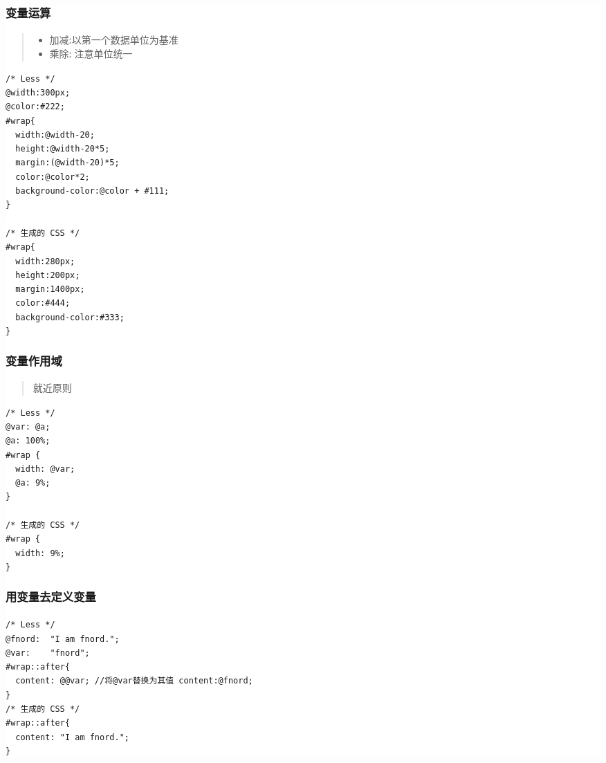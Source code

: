 ### 变量运算

> - 加减:以第一个数据单位为基准
> - 乘除: 注意单位统一

```less
/* Less */
@width:300px;
@color:#222;
#wrap{
  width:@width-20;
  height:@width-20*5;
  margin:(@width-20)*5;
  color:@color*2;
  background-color:@color + #111;
}

/* 生成的 CSS */
#wrap{
  width:280px;
  height:200px;
  margin:1400px;
  color:#444;
  background-color:#333;
}

```

### 变量作用域

> 就近原则

```less
/* Less */
@var: @a;
@a: 100%;
#wrap {
  width: @var;
  @a: 9%;
}

/* 生成的 CSS */
#wrap {
  width: 9%;
}
```

### 用变量去定义变量

```less
/* Less */
@fnord:  "I am fnord.";
@var:    "fnord";
#wrap::after{
  content: @@var; //将@var替换为其值 content:@fnord;
}
/* 生成的 CSS */
#wrap::after{
  content: "I am fnord.";
}

```
